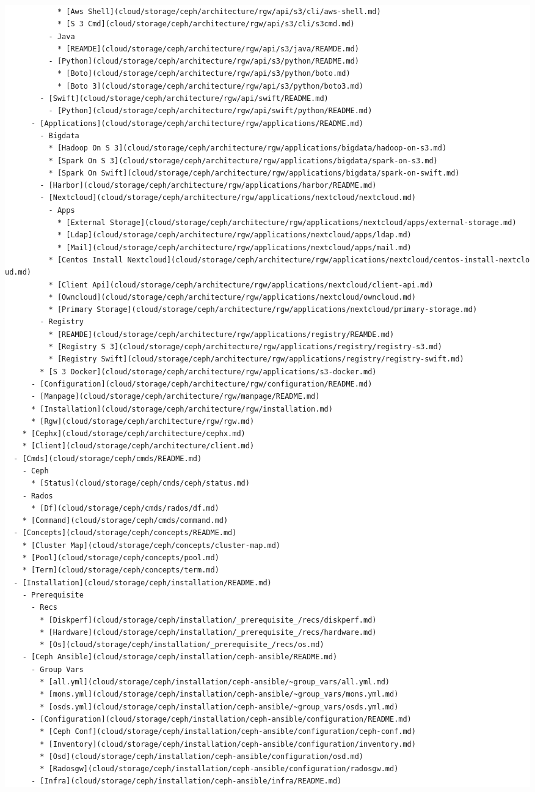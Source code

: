                 * [Aws Shell](cloud/storage/ceph/architecture/rgw/api/s3/cli/aws-shell.md)
                * [S 3 Cmd](cloud/storage/ceph/architecture/rgw/api/s3/cli/s3cmd.md)
              - Java
                * [REAMDE](cloud/storage/ceph/architecture/rgw/api/s3/java/REAMDE.md)
              - [Python](cloud/storage/ceph/architecture/rgw/api/s3/python/README.md)
                * [Boto](cloud/storage/ceph/architecture/rgw/api/s3/python/boto.md)
                * [Boto 3](cloud/storage/ceph/architecture/rgw/api/s3/python/boto3.md)
            - [Swift](cloud/storage/ceph/architecture/rgw/api/swift/README.md)
              - [Python](cloud/storage/ceph/architecture/rgw/api/swift/python/README.md)
          - [Applications](cloud/storage/ceph/architecture/rgw/applications/README.md)
            - Bigdata
              * [Hadoop On S 3](cloud/storage/ceph/architecture/rgw/applications/bigdata/hadoop-on-s3.md)
              * [Spark On S 3](cloud/storage/ceph/architecture/rgw/applications/bigdata/spark-on-s3.md)
              * [Spark On Swift](cloud/storage/ceph/architecture/rgw/applications/bigdata/spark-on-swift.md)
            - [Harbor](cloud/storage/ceph/architecture/rgw/applications/harbor/README.md)
            - [Nextcloud](cloud/storage/ceph/architecture/rgw/applications/nextcloud/nextcloud.md)
              - Apps
                * [External Storage](cloud/storage/ceph/architecture/rgw/applications/nextcloud/apps/external-storage.md)
                * [Ldap](cloud/storage/ceph/architecture/rgw/applications/nextcloud/apps/ldap.md)
                * [Mail](cloud/storage/ceph/architecture/rgw/applications/nextcloud/apps/mail.md)
              * [Centos Install Nextcloud](cloud/storage/ceph/architecture/rgw/applications/nextcloud/centos-install-nextcloud.md)
              * [Client Api](cloud/storage/ceph/architecture/rgw/applications/nextcloud/client-api.md)
              * [Owncloud](cloud/storage/ceph/architecture/rgw/applications/nextcloud/owncloud.md)
              * [Primary Storage](cloud/storage/ceph/architecture/rgw/applications/nextcloud/primary-storage.md)
            - Registry
              * [REAMDE](cloud/storage/ceph/architecture/rgw/applications/registry/REAMDE.md)
              * [Registry S 3](cloud/storage/ceph/architecture/rgw/applications/registry/registry-s3.md)
              * [Registry Swift](cloud/storage/ceph/architecture/rgw/applications/registry/registry-swift.md)
            * [S 3 Docker](cloud/storage/ceph/architecture/rgw/applications/s3-docker.md)
          - [Configuration](cloud/storage/ceph/architecture/rgw/configuration/README.md)
          - [Manpage](cloud/storage/ceph/architecture/rgw/manpage/README.md)
          * [Installation](cloud/storage/ceph/architecture/rgw/installation.md)
          * [Rgw](cloud/storage/ceph/architecture/rgw/rgw.md)
        * [Cephx](cloud/storage/ceph/architecture/cephx.md)
        * [Client](cloud/storage/ceph/architecture/client.md)
      - [Cmds](cloud/storage/ceph/cmds/README.md)
        - Ceph
          * [Status](cloud/storage/ceph/cmds/ceph/status.md)
        - Rados
          * [Df](cloud/storage/ceph/cmds/rados/df.md)
        * [Command](cloud/storage/ceph/cmds/command.md)
      - [Concepts](cloud/storage/ceph/concepts/README.md)
        * [Cluster Map](cloud/storage/ceph/concepts/cluster-map.md)
        * [Pool](cloud/storage/ceph/concepts/pool.md)
        * [Term](cloud/storage/ceph/concepts/term.md)
      - [Installation](cloud/storage/ceph/installation/README.md)
        - Prerequisite
          - Recs
            * [Diskperf](cloud/storage/ceph/installation/_prerequisite_/recs/diskperf.md)
            * [Hardware](cloud/storage/ceph/installation/_prerequisite_/recs/hardware.md)
            * [Os](cloud/storage/ceph/installation/_prerequisite_/recs/os.md)
        - [Ceph Ansible](cloud/storage/ceph/installation/ceph-ansible/README.md)
          - Group Vars
            * [all.yml](cloud/storage/ceph/installation/ceph-ansible/~group_vars/all.yml.md)
            * [mons.yml](cloud/storage/ceph/installation/ceph-ansible/~group_vars/mons.yml.md)
            * [osds.yml](cloud/storage/ceph/installation/ceph-ansible/~group_vars/osds.yml.md)
          - [Configuration](cloud/storage/ceph/installation/ceph-ansible/configuration/README.md)
            * [Ceph Conf](cloud/storage/ceph/installation/ceph-ansible/configuration/ceph-conf.md)
            * [Inventory](cloud/storage/ceph/installation/ceph-ansible/configuration/inventory.md)
            * [Osd](cloud/storage/ceph/installation/ceph-ansible/configuration/osd.md)
            * [Radosgw](cloud/storage/ceph/installation/ceph-ansible/configuration/radosgw.md)
          - [Infra](cloud/storage/ceph/installation/ceph-ansible/infra/README.md)